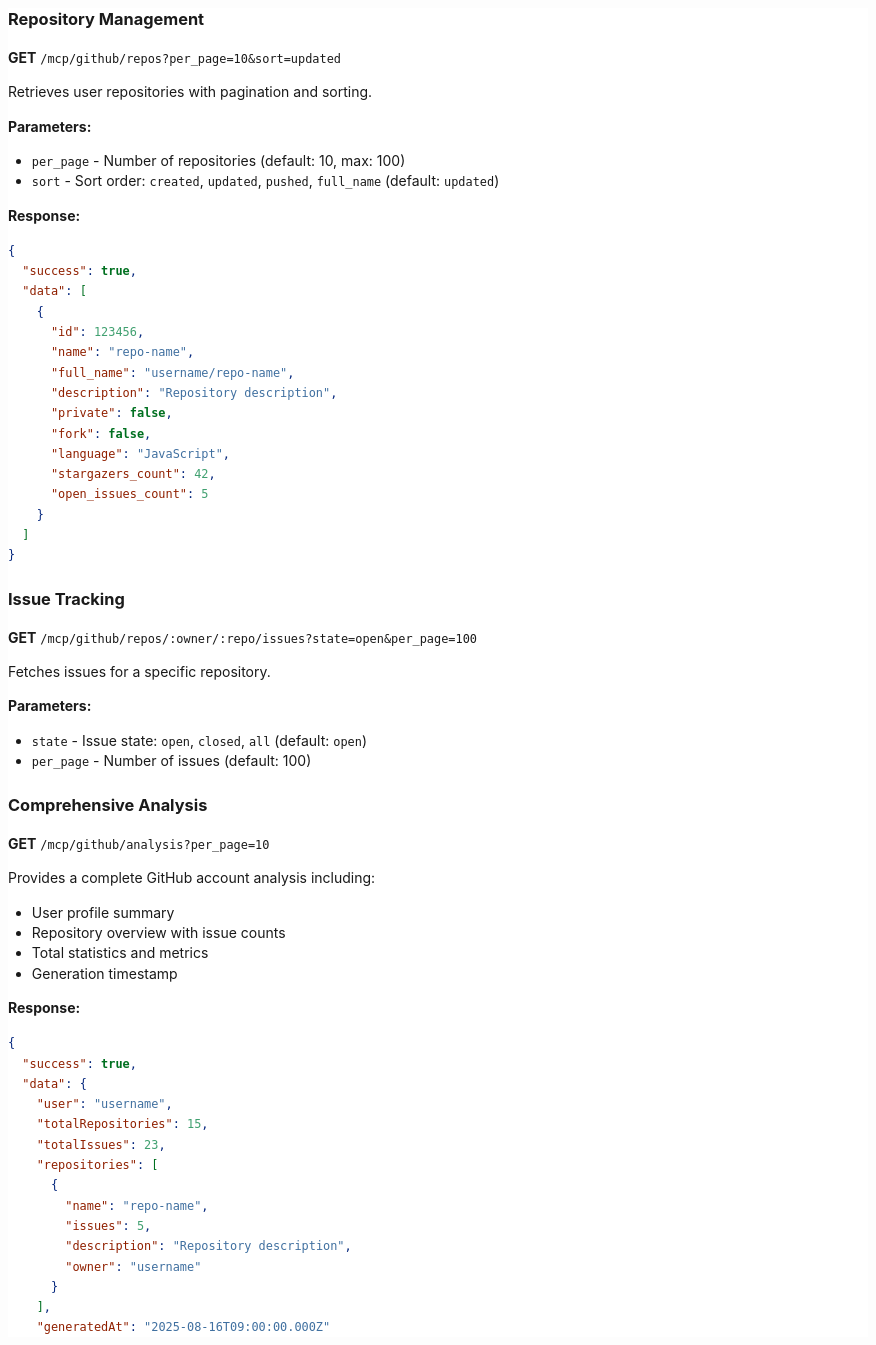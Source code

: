 ### Repository Management

**GET** `/mcp/github/repos?per_page=10&sort=updated`

Retrieves user repositories with pagination and sorting.

**Parameters:**
- `per_page` - Number of repositories (default: 10, max: 100)
- `sort` - Sort order: `created`, `updated`, `pushed`, `full_name` (default: `updated`)

**Response:**
```json
{
  "success": true,
  "data": [
    {
      "id": 123456,
      "name": "repo-name",
      "full_name": "username/repo-name",
      "description": "Repository description",
      "private": false,
      "fork": false,
      "language": "JavaScript",
      "stargazers_count": 42,
      "open_issues_count": 5
    }
  ]
}
```

### Issue Tracking

**GET** `/mcp/github/repos/:owner/:repo/issues?state=open&per_page=100`

Fetches issues for a specific repository.

**Parameters:**
- `state` - Issue state: `open`, `closed`, `all` (default: `open`)
- `per_page` - Number of issues (default: 100)

### Comprehensive Analysis

**GET** `/mcp/github/analysis?per_page=10`

Provides a complete GitHub account analysis including:
- User profile summary
- Repository overview with issue counts
- Total statistics and metrics
- Generation timestamp

**Response:**
```json
{
  "success": true,
  "data": {
    "user": "username",
    "totalRepositories": 15,
    "totalIssues": 23,
    "repositories": [
      {
        "name": "repo-name",
        "issues": 5,
        "description": "Repository description",
        "owner": "username"
      }
    ],
    "generatedAt": "2025-08-16T09:00:00.000Z"
```